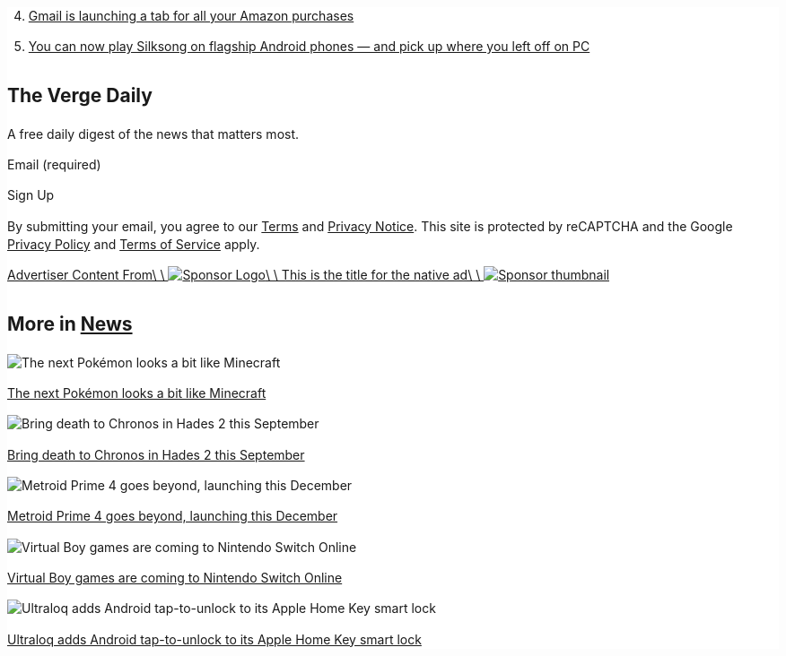 4. [Gmail is launching a tab for all your Amazon purchases](https://www.theverge.com/news/776305/google-gmail-purchases-tab-online-orders)

5. [You can now play Silksong on flagship Android phones — and pick up where you left off on PC](https://www.theverge.com/hands-on/776180/hollow-knight-silksong-android-phone-windows-emulation-gamehub)

## The Verge Daily

A free daily digest of the news that matters most.

Email (required)

Sign Up

By submitting your email, you agree to our [Terms](https://www.voxmedia.com/legal/terms-of-use) and [Privacy Notice](https://www.voxmedia.com/legal/privacy-notice). This site is protected by reCAPTCHA and the Google [Privacy Policy](https://policies.google.com/privacy) and [Terms of Service](https://policies.google.com/terms) apply.

[Advertiser Content From\\
\\
![Sponsor Logo](https://www.theverge.com/news/776793/charlie-kirk-fbi-person-of-interest-photos-shooter)\\
\\
This is the title for the native ad\\
\\
![Sponsor thumbnail](https://www.theverge.com/news/776793/charlie-kirk-fbi-person-of-interest-photos-shooter)](https://www.theverge.com/)

## More in [News](https://www.theverge.com/news)

![The next Pokémon looks a bit like Minecraft](https://platform.theverge.com/wp-content/uploads/sites/2/2025/09/Screenshot-2025-09-12-at-10.06.36%E2%80%AFAM.png?quality=90&strip=all&crop=11.90587138863%2C0%2C76.18825722274%2C100&w=2400)

[The next Pokémon looks a bit like Minecraft](https://www.theverge.com/news/777159/pokemon-pokopia-nintendo-switch-2)

![Bring death to Chronos in Hades 2 this September](https://platform.theverge.com/wp-content/uploads/sites/2/chorus/uploads/chorus_asset/file/25409026/H2_Wallpaper_Melinoe_4k_01.png?quality=90&strip=all&crop=7.8125%2C0%2C84.375%2C100&w=2400)

[Bring death to Chronos in Hades 2 this September](https://www.theverge.com/news/777117/hades-2-release-date-september-nintendo-switch)

![Metroid Prime 4 goes beyond, launching this December](https://platform.theverge.com/wp-content/uploads/sites/2/2025/09/NintendoSwitch2_MetroidPrime4BeyondNintendoSwitchEdition_SCRN_01-1.png?quality=90&strip=all&crop=7.8125%2C0%2C84.375%2C100&w=2400)

[Metroid Prime 4 goes beyond, launching this December](https://www.theverge.com/news/777056/metroid-prime-4-release-date-nintend-direct-september-2025)

![Virtual Boy games are coming to Nintendo Switch Online](https://platform.theverge.com/wp-content/uploads/sites/2/2025/09/image_720_76afd1.png?quality=90&strip=all&crop=7.9166666666667%2C0%2C84.166666666667%2C100&w=2400)

[Virtual Boy games are coming to Nintendo Switch Online](https://www.theverge.com/nintendo/777032/nintendo-switch-virtual-boy-games)

![Ultraloq adds Android tap-to-unlock to its Apple Home Key smart lock](https://platform.theverge.com/wp-content/uploads/sites/2/2025/09/PC-2.webp.jpeg?quality=90&strip=all&crop=36.635615678267%2C0%2C62.530642422763%2C100&w=2400)

[Ultraloq adds Android tap-to-unlock to its Apple Home Key smart lock](https://www.theverge.com/news/777055/ultraloq-adds-android-tap-to-unlock-to-its-apple-home-key-smart-lock)
